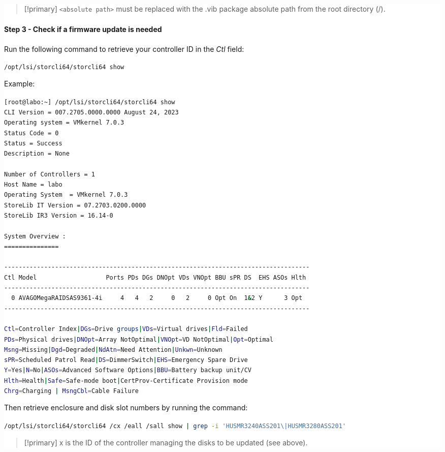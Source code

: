 > [!primary]
> `<absolute path>` must be replaced with the .vib package absolute path from the root directory (/).

#### Step 3 - Check if a firmware update is needed

Run the following command to retrieve your controller ID in the *Ctl* field:

```bash
/opt/lsi/storcli64/storcli64 show
```

Example:

```bash
[root@labo:~] /opt/lsi/storcli64/storcli64 show
CLI Version = 007.2705.0000.0000 August 24, 2023
Operating system = VMkernel 7.0.3
Status Code = 0
Status = Success
Description = None
 
Number of Controllers = 1
Host Name = labo
Operating System  = VMkernel 7.0.3
StoreLib IT Version = 07.2703.0200.0000
StoreLib IR3 Version = 16.14-0
 
System Overview :
===============
 
------------------------------------------------------------------------------------
Ctl Model                   Ports PDs DGs DNOpt VDs VNOpt BBU sPR DS  EHS ASOs Hlth
------------------------------------------------------------------------------------
  0 AVAGOMegaRAIDSAS9361-4i     4   4   2     0   2     0 Opt On  1&2 Y      3 Opt
------------------------------------------------------------------------------------
 
Ctl=Controller Index|DGs=Drive groups|VDs=Virtual drives|Fld=Failed
PDs=Physical drives|DNOpt=Array NotOptimal|VNOpt=VD NotOptimal|Opt=Optimal
Msng=Missing|Dgd=Degraded|NdAtn=Need Attention|Unkwn=Unknown
sPR=Scheduled Patrol Read|DS=DimmerSwitch|EHS=Emergency Spare Drive
Y=Yes|N=No|ASOs=Advanced Software Options|BBU=Battery backup unit/CV
Hlth=Health|Safe=Safe-mode boot|CertProv-Certificate Provision mode
Chrg=Charging | MsngCbl=Cable Failure
```

Then retrieve enclosure and disk slot numbers by running the command:

```bash
/opt/lsi/storcli64/storcli64 /cx /eall /sall show | grep -i 'HUSMR3240ASS201\|HUSMR3280ASS201'
```

> [!primary]
> x is the ID of the controller managing the disks to be updated (see above).

